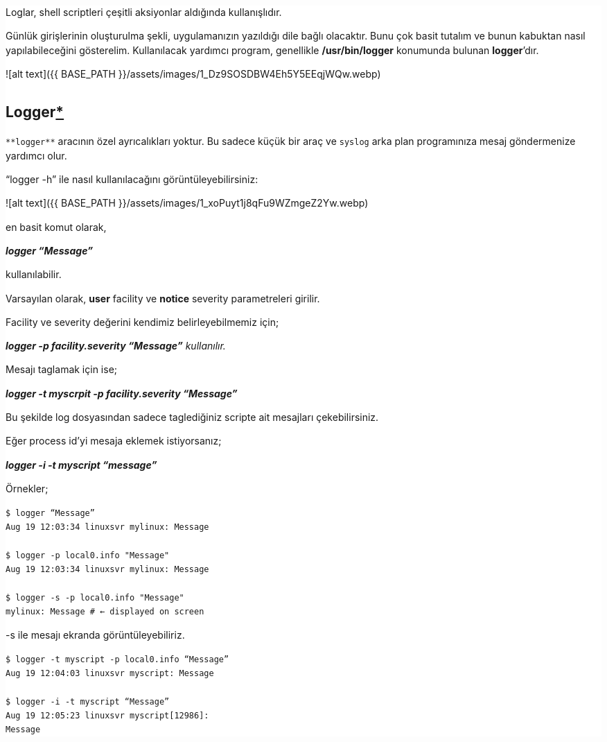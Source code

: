 Loglar, shell scriptleri çeşitli aksiyonlar aldığında kullanışlıdır.

Günlük girişlerinin oluşturulma şekli, uygulamanızın yazıldığı dile bağlı olacaktır. Bunu çok basit tutalım ve bunun kabuktan nasıl yapılabileceğini gösterelim. Kullanılacak yardımcı program, genellikle **/usr/bin/logger** konumunda bulunan **logger**’dır.


![alt text]({{ BASE_PATH }}/assets/images/1_Dz9SOSDBW4Eh5Y5EEqjWQw.webp)

## Logger[\*](http://www2.phys.canterbury.ac.nz/dept/docs/manuals/unix/DEC_4.0e_Docs/HTML/MAN/MAN1/0268____.HTM)

`**logger**` aracının özel ayrıcalıkları yoktur. Bu sadece küçük bir araç ve `syslog` arka plan programınıza mesaj göndermenize yardımcı olur.

“logger -h” ile nasıl kullanılacağını görüntüleyebilirsiniz:


![alt text]({{ BASE_PATH }}/assets/images/1_xoPuyt1j8qFu9WZmgeZ2Yw.webp)

en basit komut olarak,

**_logger “Message”_**

kullanılabilir.

Varsayılan olarak, **user** facility ve **notice** severity parametreleri girilir.

Facility ve severity değerini kendimiz belirleyebilmemiz için;

**_logger -p facility.severity “Message”_** _kullanılır._

Mesajı taglamak için ise;

**_logger -t myscrpit -p facility.severity “Message”_**

Bu şekilde log dosyasından sadece taglediğiniz scripte ait mesajları çekebilirsiniz.

Eğer process id’yi mesaja eklemek istiyorsanız;

**_logger -i -t myscript “message”_**

Örnekler;

```shell
$ logger “Message”
Aug 19 12:03:34 linuxsvr mylinux: Message

$ logger -p local0.info "Message"
Aug 19 12:03:34 linuxsvr mylinux: Message

$ logger -s -p local0.info "Message"
mylinux: Message # ← displayed on screen
```

\-s ile mesajı ekranda görüntüleyebiliriz.

```shell
$ logger -t myscript -p local0.info “Message”
Aug 19 12:04:03 linuxsvr myscript: Message

$ logger -i -t myscript “Message”
Aug 19 12:05:23 linuxsvr myscript[12986]:
Message
```
